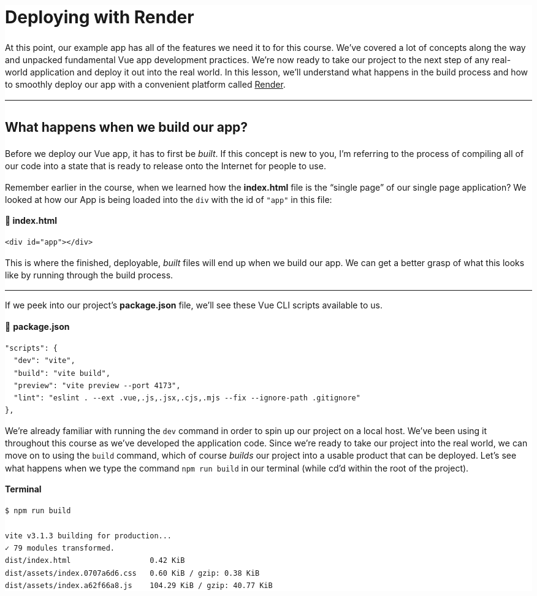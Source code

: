 Deploying with Render
=====================

At this point, our example app has all of the features we need it to for this course. We’ve covered a lot of concepts along the way and unpacked fundamental Vue app development practices. We’re now ready to take our project to the next step of any real-world application and deploy it out into the real world. In this lesson, we’ll understand what happens in the build process and how to smoothly deploy our app with a convenient platform called [Render](https://render.com/).

* * *

What happens when we build our app?
-----------------------------------

Before we deploy our Vue app, it has to first be _built_. If this concept is new to you, I’m referring to the process of compiling all of our code into a state that is ready to release onto the Internet for people to use.

Remember earlier in the course, when we learned how the **index.html** file is the “single page” of our single page application? We looked at how our App is being loaded into the `div` with the id of `"app"` in this file:

**📁 index.html**

    <div id="app"></div>
    

This is where the finished, deployable, _built_ files will end up when we build our app. We can get a better grasp of what this looks like by running through the build process.

* * *

If we peek into our project’s **package.json** file, we’ll see these Vue CLI scripts available to us.

📄 **package.json**

    "scripts": {
      "dev": "vite",
      "build": "vite build",
      "preview": "vite preview --port 4173",
      "lint": "eslint . --ext .vue,.js,.jsx,.cjs,.mjs --fix --ignore-path .gitignore"
    },
    

We’re already familiar with running the `dev` command in order to spin up our project on a local host. We’ve been using it throughout this course as we’ve developed the application code. Since we’re ready to take our project into the real world, we can move on to using the `build` command, which of course _builds_ our project into a usable product that can be deployed. Let’s see what happens when we type the command `npm run build` in our terminal (while cd’d within the root of the project).

**Terminal**

    $ npm run build
    
    vite v3.1.3 building for production...
    ✓ 79 modules transformed.
    dist/index.html                  0.42 KiB
    dist/assets/index.0707a6d6.css   0.60 KiB / gzip: 0.38 KiB
    dist/assets/index.a62f66a8.js    104.29 KiB / gzip: 40.77 KiB
    